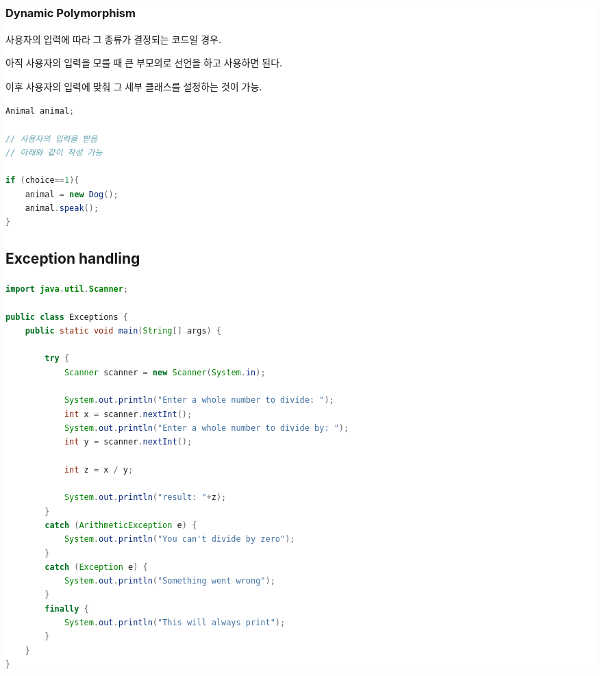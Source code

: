 ### Dynamic Polymorphism

사용자의 입력에 따라 그 종류가 결정되는 코드일 경우.

아직 사용자의 입력을 모를 때 큰 부모의로 선언을 하고 사용하면 된다.

이후 사용자의 입력에 맞춰 그 세부 클래스를 설정하는 것이 가능.

```java
Animal animal;

// 사용자의 입력을 받음
// 아래와 같이 작성 가능

if (choice==1){
    animal = new Dog();
    animal.speak();
}
```



## Exception handling

```java
import java.util.Scanner;

public class Exceptions {
	public static void main(String[] args) {
		
		try {
			Scanner scanner = new Scanner(System.in);
			
			System.out.println("Enter a whole number to divide: ");
			int x = scanner.nextInt();
			System.out.println("Enter a whole number to divide by: ");
			int y = scanner.nextInt();
			
			int z = x / y;
			
			System.out.println("result: "+z);
		}
		catch (ArithmeticException e) {
			System.out.println("You can't divide by zero");
		}
		catch (Exception e) {
			System.out.println("Something went wrong");
		}
		finally {
			System.out.println("This will always print");
		}
	}
}
```
